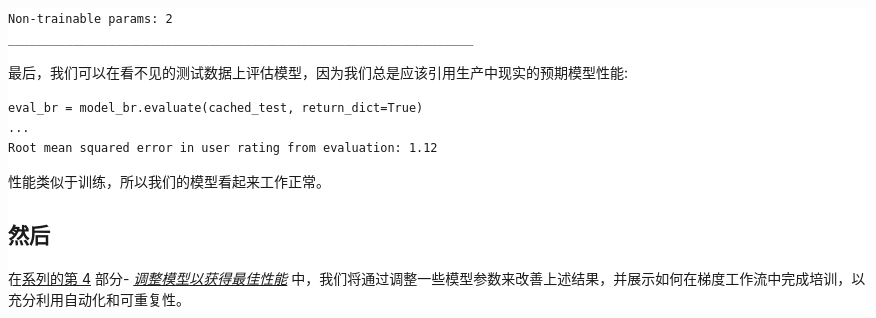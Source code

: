 ```
Non-trainable params: 2
_________________________________________________________________ 
```

最后，我们可以在看不见的测试数据上评估模型，因为我们总是应该引用生产中现实的预期模型性能:

```
eval_br = model_br.evaluate(cached_test, return_dict=True)
...
Root mean squared error in user rating from evaluation: 1.12 
```

性能类似于训练，所以我们的模型看起来工作正常。

## 然后

在[系列的第 4](https://blog.paperspace.com/end-to-end-recommender-system-part-4-tuning-model-best-performance/) 部分- *[调整模型以获得最佳性能](https://blog.paperspace.com/end-to-end-recommender-system-part-4-tuning-model-best-performance/)* 中，我们将通过调整一些模型参数来改善上述结果，并展示如何在梯度工作流中完成培训，以充分利用自动化和可重复性。